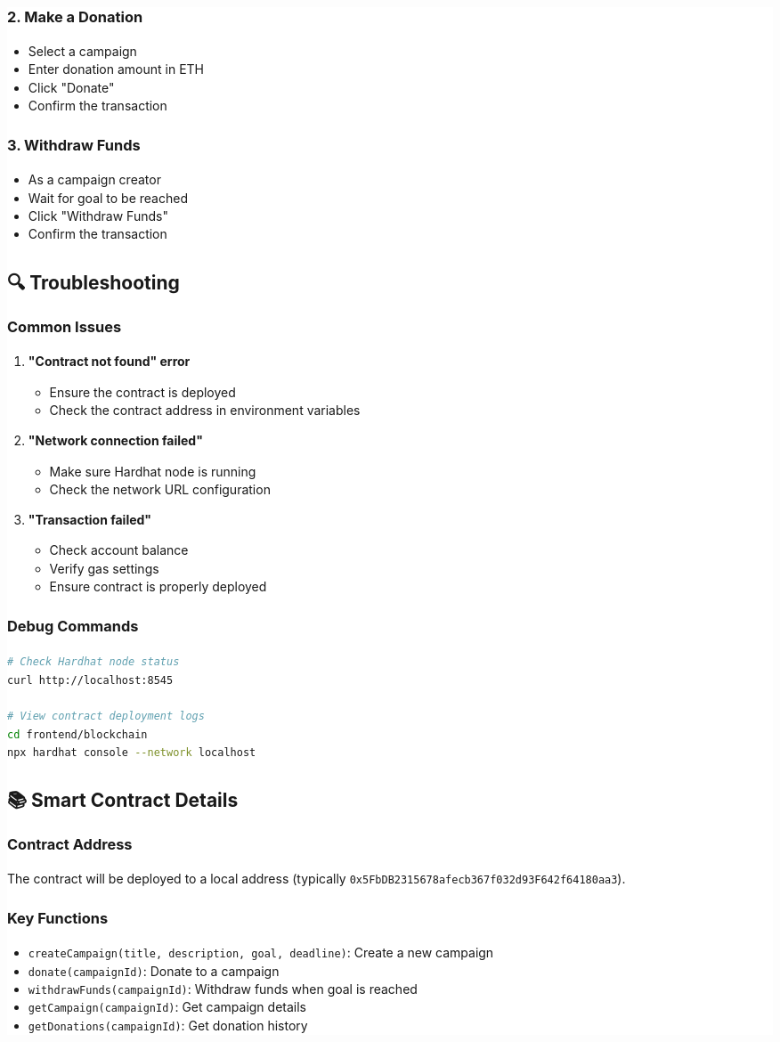 ### 2. **Make a Donation**

- Select a campaign
- Enter donation amount in ETH
- Click "Donate"
- Confirm the transaction

### 3. **Withdraw Funds**

- As a campaign creator
- Wait for goal to be reached
- Click "Withdraw Funds"
- Confirm the transaction

## 🔍 Troubleshooting

### Common Issues

1. **"Contract not found" error**
   - Ensure the contract is deployed
   - Check the contract address in environment variables

2. **"Network connection failed"**
   - Make sure Hardhat node is running
   - Check the network URL configuration

3. **"Transaction failed"**
   - Check account balance
   - Verify gas settings
   - Ensure contract is properly deployed

### Debug Commands

```bash
# Check Hardhat node status
curl http://localhost:8545

# View contract deployment logs
cd frontend/blockchain
npx hardhat console --network localhost
```

## 📚 Smart Contract Details

### Contract Address
The contract will be deployed to a local address (typically `0x5FbDB2315678afecb367f032d93F642f64180aa3`).

### Key Functions

- `createCampaign(title, description, goal, deadline)`: Create a new campaign
- `donate(campaignId)`: Donate to a campaign
- `withdrawFunds(campaignId)`: Withdraw funds when goal is reached
- `getCampaign(campaignId)`: Get campaign details
- `getDonations(campaignId)`: Get donation history
